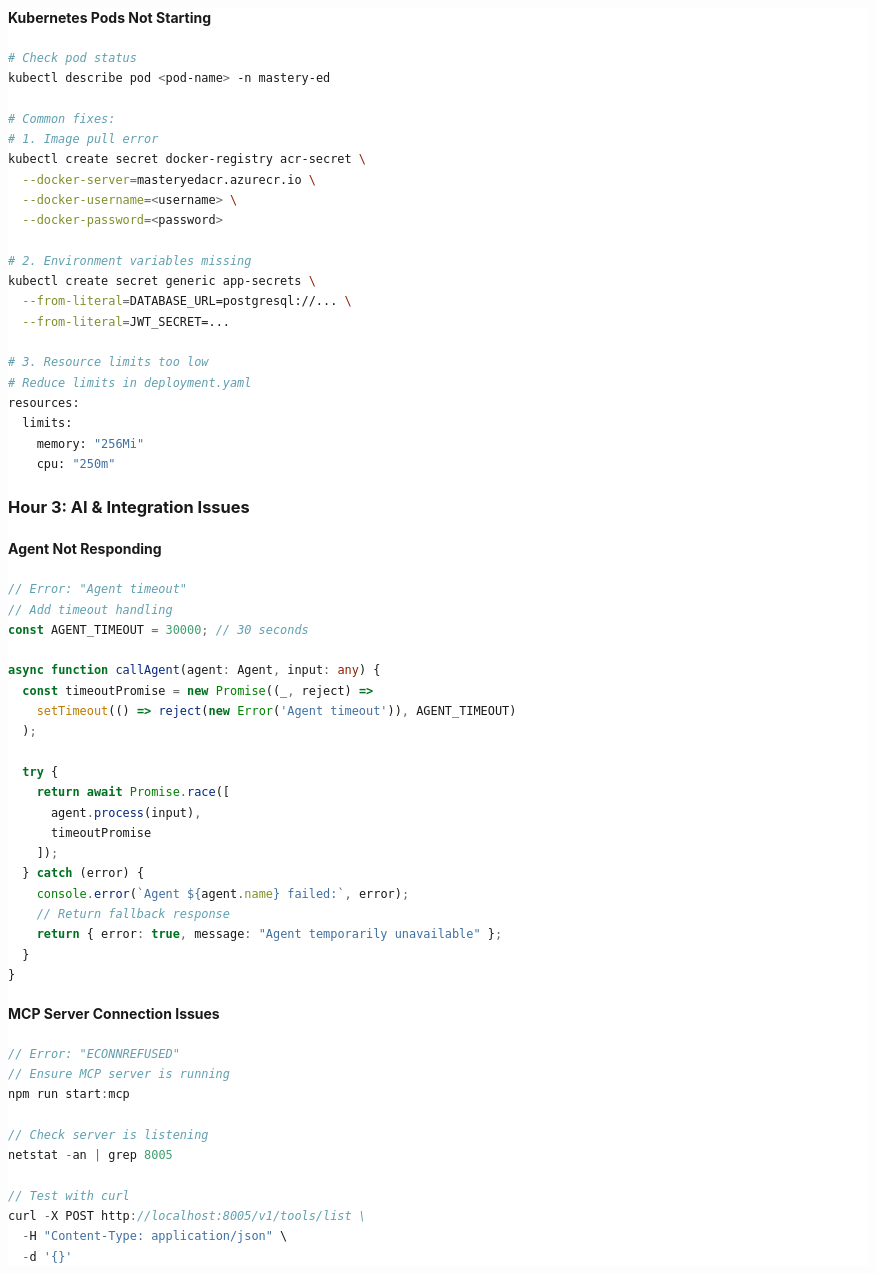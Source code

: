 #### Kubernetes Pods Not Starting
```bash
# Check pod status
kubectl describe pod <pod-name> -n mastery-ed

# Common fixes:
# 1. Image pull error
kubectl create secret docker-registry acr-secret \
  --docker-server=masteryedacr.azurecr.io \
  --docker-username=<username> \
  --docker-password=<password>

# 2. Environment variables missing
kubectl create secret generic app-secrets \
  --from-literal=DATABASE_URL=postgresql://... \
  --from-literal=JWT_SECRET=...

# 3. Resource limits too low
# Reduce limits in deployment.yaml
resources:
  limits:
    memory: "256Mi"
    cpu: "250m"
```

### Hour 3: AI & Integration Issues

#### Agent Not Responding
```typescript
// Error: "Agent timeout"
// Add timeout handling
const AGENT_TIMEOUT = 30000; // 30 seconds

async function callAgent(agent: Agent, input: any) {
  const timeoutPromise = new Promise((_, reject) => 
    setTimeout(() => reject(new Error('Agent timeout')), AGENT_TIMEOUT)
  );
  
  try {
    return await Promise.race([
      agent.process(input),
      timeoutPromise
    ]);
  } catch (error) {
    console.error(`Agent ${agent.name} failed:`, error);
    // Return fallback response
    return { error: true, message: "Agent temporarily unavailable" };
  }
}
```

#### MCP Server Connection Issues
```typescript
// Error: "ECONNREFUSED"
// Ensure MCP server is running
npm run start:mcp

// Check server is listening
netstat -an | grep 8005

// Test with curl
curl -X POST http://localhost:8005/v1/tools/list \
  -H "Content-Type: application/json" \
  -d '{}'
```
